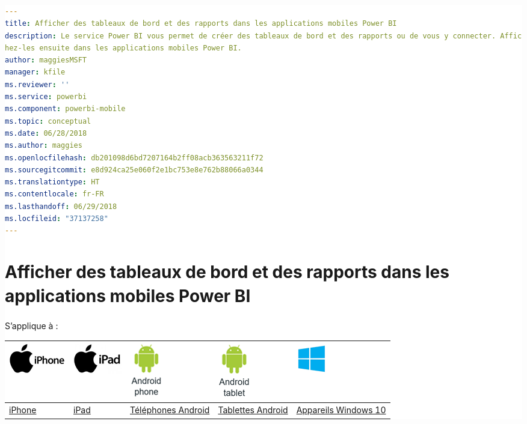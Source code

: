```yaml
---
title: Afficher des tableaux de bord et des rapports dans les applications mobiles Power BI
description: Le service Power BI vous permet de créer des tableaux de bord et des rapports ou de vous y connecter. Affichez-les ensuite dans les applications mobiles Power BI.
author: maggiesMSFT
manager: kfile
ms.reviewer: ''
ms.service: powerbi
ms.component: powerbi-mobile
ms.topic: conceptual
ms.date: 06/28/2018
ms.author: maggies
ms.openlocfilehash: db201098d6bd7207164b2ff08acb363563211f72
ms.sourcegitcommit: e8d924ca25e060f2e1bc753e8e762b88066a0344
ms.translationtype: HT
ms.contentlocale: fr-FR
ms.lasthandoff: 06/29/2018
ms.locfileid: "37137258"
---
```

# <a name="view-dashboards-and-reports-in-the-power-bi-mobile-apps"></a>Afficher des tableaux de bord et des rapports dans les applications mobiles Power BI
S’applique à :

| ![iPhone](media/mobile-apps-view-dashboard/iphone-logo-50-px.png) | ![iPad](media/mobile-apps-view-dashboard/ipad-logo-50-px.png) | ![Téléphone Android](media/mobile-apps-view-dashboard/android-phone-logo-50-px.png) | ![Tablette Android](media/mobile-apps-view-dashboard/android-tablet-logo-50-px.png) | ![Appareils Windows 10](media/mobile-apps-view-dashboard/win-10-logo-50-px.png) |
|:--- |:--- |:--- |:--- |:--- |
| [iPhone](mobile-apps-view-dashboard.md#view-dashboards-on-your-iphone) |[iPad](mobile-apps-view-dashboard.md#view-dashboards-on-your-ipad) |[Téléphones Android](mobile-apps-view-dashboard.md#view-dashboards-on-your-android-phone) |[Tablettes Android](mobile-apps-view-dashboard.md#view-dashboards-on-your-android-tablet) |[Appareils Windows 10](mobile-apps-view-dashboard.md#view-dashboards-on-your-windows-10-device) |

